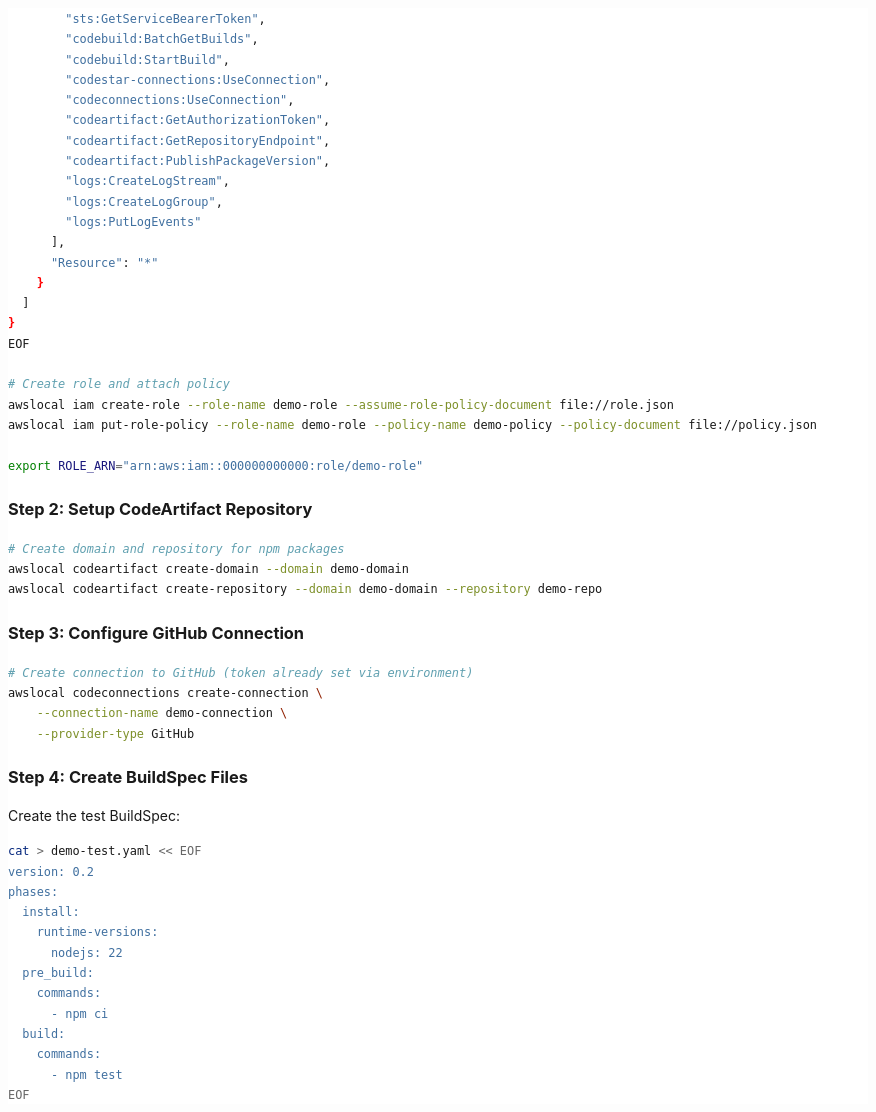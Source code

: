 ```bash
        "sts:GetServiceBearerToken",
        "codebuild:BatchGetBuilds",
        "codebuild:StartBuild",
        "codestar-connections:UseConnection",
        "codeconnections:UseConnection",
        "codeartifact:GetAuthorizationToken",
        "codeartifact:GetRepositoryEndpoint",
        "codeartifact:PublishPackageVersion",
        "logs:CreateLogStream",
        "logs:CreateLogGroup",
        "logs:PutLogEvents"
      ],
      "Resource": "*"
    }
  ]
}
EOF

# Create role and attach policy
awslocal iam create-role --role-name demo-role --assume-role-policy-document file://role.json
awslocal iam put-role-policy --role-name demo-role --policy-name demo-policy --policy-document file://policy.json

export ROLE_ARN="arn:aws:iam::000000000000:role/demo-role"
```

### Step 2: Setup CodeArtifact Repository

```bash
# Create domain and repository for npm packages
awslocal codeartifact create-domain --domain demo-domain
awslocal codeartifact create-repository --domain demo-domain --repository demo-repo
```

### Step 3: Configure GitHub Connection

```bash
# Create connection to GitHub (token already set via environment)
awslocal codeconnections create-connection \
    --connection-name demo-connection \
    --provider-type GitHub
```

### Step 4: Create BuildSpec Files

Create the test BuildSpec:

```bash
cat > demo-test.yaml << EOF
version: 0.2
phases:
  install:
    runtime-versions:
      nodejs: 22
  pre_build:
    commands:
      - npm ci
  build:
    commands:
      - npm test
EOF
```
